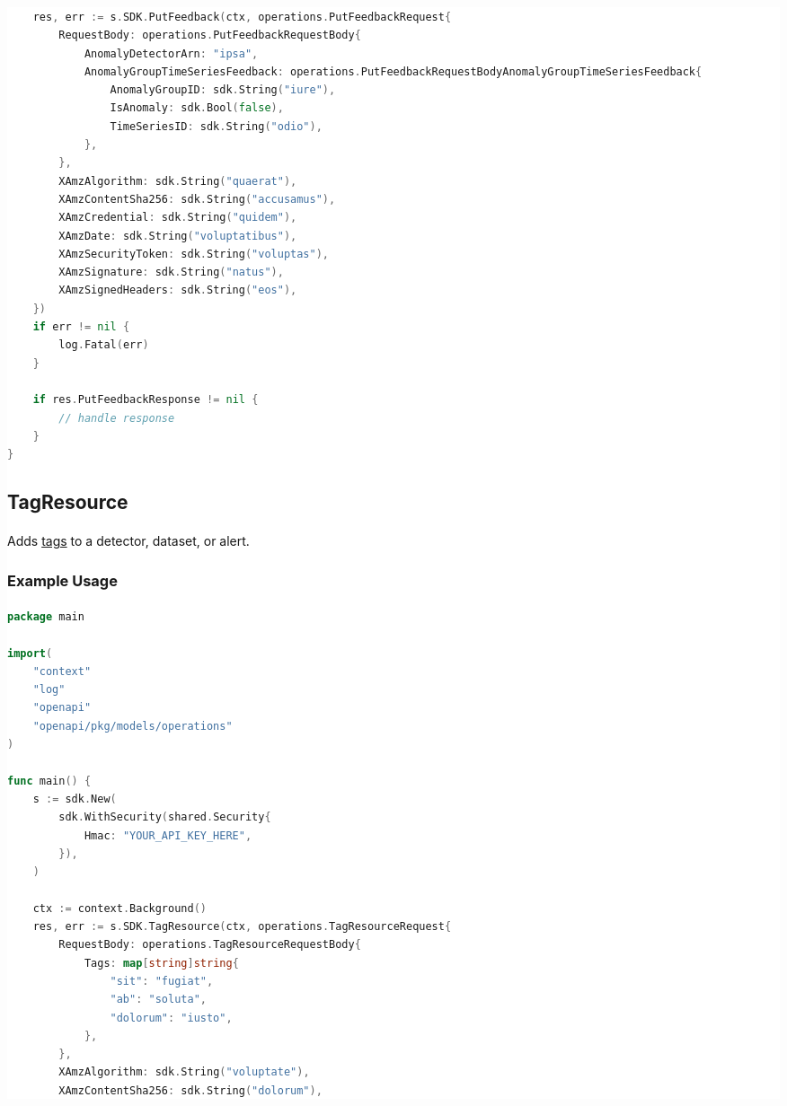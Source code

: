 ```go
    res, err := s.SDK.PutFeedback(ctx, operations.PutFeedbackRequest{
        RequestBody: operations.PutFeedbackRequestBody{
            AnomalyDetectorArn: "ipsa",
            AnomalyGroupTimeSeriesFeedback: operations.PutFeedbackRequestBodyAnomalyGroupTimeSeriesFeedback{
                AnomalyGroupID: sdk.String("iure"),
                IsAnomaly: sdk.Bool(false),
                TimeSeriesID: sdk.String("odio"),
            },
        },
        XAmzAlgorithm: sdk.String("quaerat"),
        XAmzContentSha256: sdk.String("accusamus"),
        XAmzCredential: sdk.String("quidem"),
        XAmzDate: sdk.String("voluptatibus"),
        XAmzSecurityToken: sdk.String("voluptas"),
        XAmzSignature: sdk.String("natus"),
        XAmzSignedHeaders: sdk.String("eos"),
    })
    if err != nil {
        log.Fatal(err)
    }

    if res.PutFeedbackResponse != nil {
        // handle response
    }
}
```

## TagResource

Adds <a href="https://docs.aws.amazon.com/lookoutmetrics/latest/dev/detectors-tags.html">tags</a> to a detector, dataset, or alert.

### Example Usage

```go
package main

import(
	"context"
	"log"
	"openapi"
	"openapi/pkg/models/operations"
)

func main() {
    s := sdk.New(
        sdk.WithSecurity(shared.Security{
            Hmac: "YOUR_API_KEY_HERE",
        }),
    )

    ctx := context.Background()
    res, err := s.SDK.TagResource(ctx, operations.TagResourceRequest{
        RequestBody: operations.TagResourceRequestBody{
            Tags: map[string]string{
                "sit": "fugiat",
                "ab": "soluta",
                "dolorum": "iusto",
            },
        },
        XAmzAlgorithm: sdk.String("voluptate"),
        XAmzContentSha256: sdk.String("dolorum"),
```